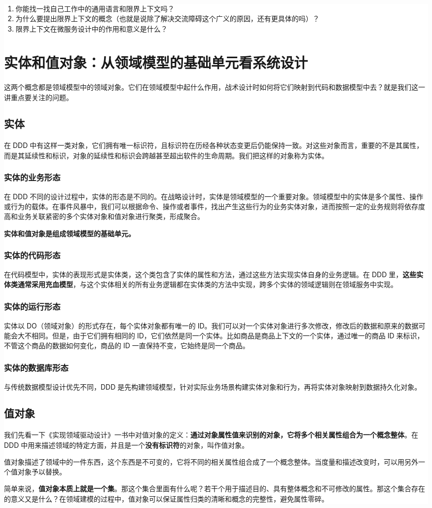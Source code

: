 1. 你能找一找自己工作中的通用语言和限界上下文吗？
2. 为什么要提出限界上下文的概念（也就是说除了解决交流障碍这个广义的原因，还有更具体的吗）？ 
3. 限界上下文在微服务设计中的作用和意义是什么？

# 实体和值对象：从领域模型的基础单元看系统设计

这两个概念都是领域模型中的领域对象。它们在领域模型中起什么作用，战术设计时如何将它们映射到代码和数据模型中去？就是我们这一讲重点要关注的问题。

## 实体

在 DDD 中有这样一类对象，它们拥有唯一标识符，且标识符在历经各种状态变更后仍能保持一致。对这些对象而言，重要的不是其属性，而是其延续性和标识，对象的延续性和标识会跨越甚至超出软件的生命周期。我们把这样的对象称为实体。

### 实体的业务形态

在 DDD 不同的设计过程中，实体的形态是不同的。在战略设计时，实体是领域模型的一个重要对象。领域模型中的实体是多个属性、操作或行为的载体。在事件风暴中，我们可以根据命令、操作或者事件，找出产生这些行为的业务实体对象，进而按照一定的业务规则将依存度高和业务关联紧密的多个实体对象和值对象进行聚类，形成聚合。

**实体和值对象是组成领域模型的基础单元。**

### 实体的代码形态

在代码模型中，实体的表现形式是实体类，这个类包含了实体的属性和方法，通过这些方法实现实体自身的业务逻辑。在 DDD 里，**这些实体类通常采用充血模型**，与这个实体相关的所有业务逻辑都在实体类的方法中实现，跨多个实体的领域逻辑则在领域服务中实现。 

### 实体的运行形态

实体以 DO（领域对象）的形式存在，每个实体对象都有唯一的 ID。我们可以对一个实体对象进行多次修改，修改后的数据和原来的数据可能会大不相同。但是，由于它们拥有相同的 ID，它们依然是同一个实体。比如商品是商品上下文的一个实体，通过唯一的商品 ID 来标识，不管这个商品的数据如何变化，商品的 ID 一直保持不变，它始终是同一个商品。 

### 实体的数据库形态

与传统数据模型设计优先不同，DDD 是先构建领域模型，针对实际业务场景构建实体对象和行为，再将实体对象映射到数据持久化对象。 



## **值对象**

我们先看一下《实现领域驱动设计》一书中对值对象的定义：**通过对象属性值来识别的对象，它将多个相关属性组合为一个概念整体**。在 DDD 中用来描述领域的特定方面，并且是一个**没有标识符**的对象，叫作值对象。

值对象描述了领域中的一件东西，这个东西是不可变的，它将不同的相关属性组合成了一个概念整体。当度量和描述改变时，可以用另外一个值对象予以替换。

简单来说，**值对象本质上就是一个集**。那这个集合里面有什么呢？若干个用于描述目的、具有整体概念和不可修改的属性。那这个集合存在的意义又是什么？在领域建模的过程中，值对象可以保证属性归类的清晰和概念的完整性，避免属性零碎。
